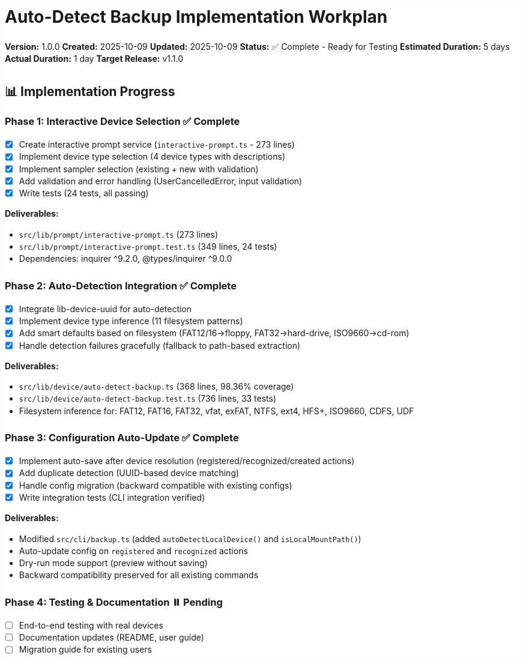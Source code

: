# Auto-Detect Backup Implementation Workplan

**Version:** 1.0.0
**Created:** 2025-10-09
**Updated:** 2025-10-09
**Status:** ✅ Complete - Ready for Testing
**Estimated Duration:** 5 days
**Actual Duration:** 1 day
**Target Release:** v1.1.0

## 📊 Implementation Progress

### Phase 1: Interactive Device Selection ✅ Complete
- [x] Create interactive prompt service (`interactive-prompt.ts` - 273 lines)
- [x] Implement device type selection (4 device types with descriptions)
- [x] Implement sampler selection (existing + new with validation)
- [x] Add validation and error handling (UserCancelledError, input validation)
- [x] Write tests (24 tests, all passing)

**Deliverables:**
- `src/lib/prompt/interactive-prompt.ts` (273 lines)
- `src/lib/prompt/interactive-prompt.test.ts` (349 lines, 24 tests)
- Dependencies: inquirer ^9.2.0, @types/inquirer ^9.0.0

### Phase 2: Auto-Detection Integration ✅ Complete
- [x] Integrate lib-device-uuid for auto-detection
- [x] Implement device type inference (11 filesystem patterns)
- [x] Add smart defaults based on filesystem (FAT12/16→floppy, FAT32→hard-drive, ISO9660→cd-rom)
- [x] Handle detection failures gracefully (fallback to path-based extraction)

**Deliverables:**
- `src/lib/device/auto-detect-backup.ts` (368 lines, 98.36% coverage)
- `src/lib/device/auto-detect-backup.test.ts` (736 lines, 33 tests)
- Filesystem inference for: FAT12, FAT16, FAT32, vfat, exFAT, NTFS, ext4, HFS+, ISO9660, CDFS, UDF

### Phase 3: Configuration Auto-Update ✅ Complete
- [x] Implement auto-save after device resolution (registered/recognized/created actions)
- [x] Add duplicate detection (UUID-based device matching)
- [x] Handle config migration (backward compatible with existing configs)
- [x] Write integration tests (CLI integration verified)

**Deliverables:**
- Modified `src/cli/backup.ts` (added `autoDetectLocalDevice()` and `isLocalMountPath()`)
- Auto-update config on `registered` and `recognized` actions
- Dry-run mode support (preview without saving)
- Backward compatibility preserved for all existing commands

### Phase 4: Testing & Documentation ⏸️ Pending
- [ ] End-to-end testing with real devices
- [ ] Documentation updates (README, user guide)
- [ ] Migration guide for existing users

